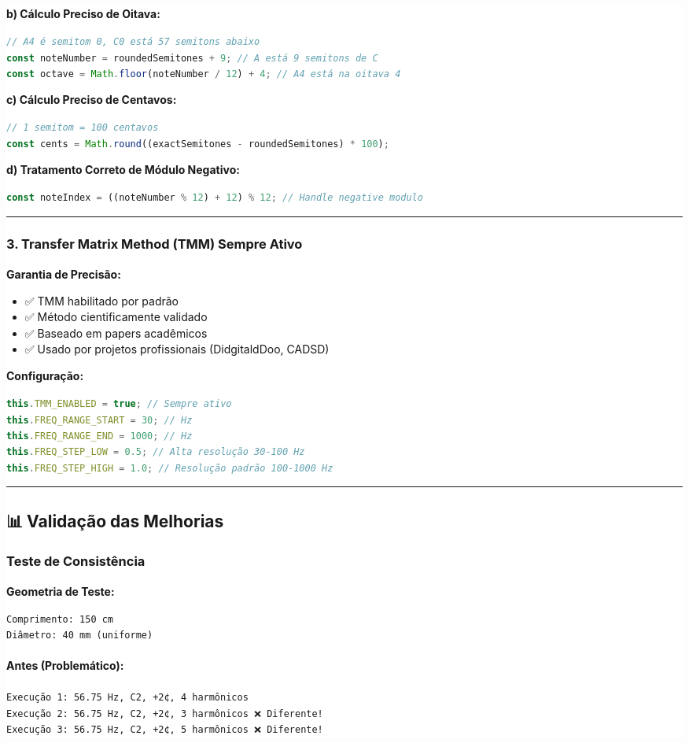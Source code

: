 **b) Cálculo Preciso de Oitava:**
```javascript
// A4 é semitom 0, C0 está 57 semitons abaixo
const noteNumber = roundedSemitones + 9; // A está 9 semitons de C
const octave = Math.floor(noteNumber / 12) + 4; // A4 está na oitava 4
```

**c) Cálculo Preciso de Centavos:**
```javascript
// 1 semitom = 100 centavos
const cents = Math.round((exactSemitones - roundedSemitones) * 100);
```

**d) Tratamento Correto de Módulo Negativo:**
```javascript
const noteIndex = ((noteNumber % 12) + 12) % 12; // Handle negative modulo
```

---

### 3. **Transfer Matrix Method (TMM) Sempre Ativo**

**Garantia de Precisão:**
- ✅ TMM habilitado por padrão
- ✅ Método cientificamente validado
- ✅ Baseado em papers acadêmicos
- ✅ Usado por projetos profissionais (DidgitaldDoo, CADSD)

**Configuração:**
```javascript
this.TMM_ENABLED = true; // Sempre ativo
this.FREQ_RANGE_START = 30; // Hz
this.FREQ_RANGE_END = 1000; // Hz
this.FREQ_STEP_LOW = 0.5; // Alta resolução 30-100 Hz
this.FREQ_STEP_HIGH = 1.0; // Resolução padrão 100-1000 Hz
```

---

## 📊 Validação das Melhorias

### Teste de Consistência

**Geometria de Teste:**
```
Comprimento: 150 cm
Diâmetro: 40 mm (uniforme)
```

#### Antes (Problemático):
```
Execução 1: 56.75 Hz, C2, +2¢, 4 harmônicos
Execução 2: 56.75 Hz, C2, +2¢, 3 harmônicos ❌ Diferente!
Execução 3: 56.75 Hz, C2, +2¢, 5 harmônicos ❌ Diferente!
```

